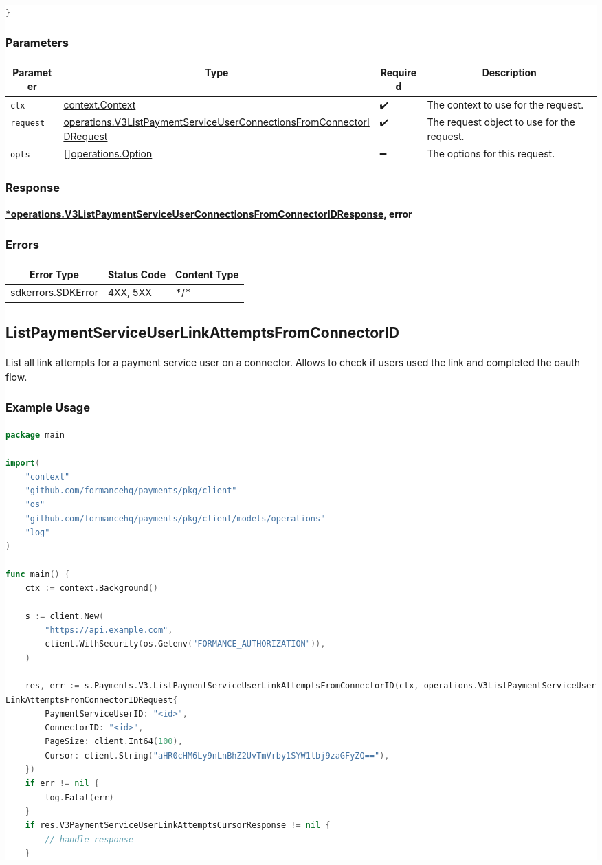 ```go
}
```

### Parameters

| Parameter                                                                                                                                                    | Type                                                                                                                                                         | Required                                                                                                                                                     | Description                                                                                                                                                  |
| ------------------------------------------------------------------------------------------------------------------------------------------------------------ | ------------------------------------------------------------------------------------------------------------------------------------------------------------ | ------------------------------------------------------------------------------------------------------------------------------------------------------------ | ------------------------------------------------------------------------------------------------------------------------------------------------------------ |
| `ctx`                                                                                                                                                        | [context.Context](https://pkg.go.dev/context#Context)                                                                                                        | :heavy_check_mark:                                                                                                                                           | The context to use for the request.                                                                                                                          |
| `request`                                                                                                                                                    | [operations.V3ListPaymentServiceUserConnectionsFromConnectorIDRequest](../../models/operations/v3listpaymentserviceuserconnectionsfromconnectoridrequest.md) | :heavy_check_mark:                                                                                                                                           | The request object to use for the request.                                                                                                                   |
| `opts`                                                                                                                                                       | [][operations.Option](../../models/operations/option.md)                                                                                                     | :heavy_minus_sign:                                                                                                                                           | The options for this request.                                                                                                                                |

### Response

**[*operations.V3ListPaymentServiceUserConnectionsFromConnectorIDResponse](../../models/operations/v3listpaymentserviceuserconnectionsfromconnectoridresponse.md), error**

### Errors

| Error Type         | Status Code        | Content Type       |
| ------------------ | ------------------ | ------------------ |
| sdkerrors.SDKError | 4XX, 5XX           | \*/\*              |

## ListPaymentServiceUserLinkAttemptsFromConnectorID

List all link attempts for a payment service user on a connector.
Allows to check if users used the link and completed the oauth flow.


### Example Usage

```go
package main

import(
	"context"
	"github.com/formancehq/payments/pkg/client"
	"os"
	"github.com/formancehq/payments/pkg/client/models/operations"
	"log"
)

func main() {
    ctx := context.Background()

    s := client.New(
        "https://api.example.com",
        client.WithSecurity(os.Getenv("FORMANCE_AUTHORIZATION")),
    )

    res, err := s.Payments.V3.ListPaymentServiceUserLinkAttemptsFromConnectorID(ctx, operations.V3ListPaymentServiceUserLinkAttemptsFromConnectorIDRequest{
        PaymentServiceUserID: "<id>",
        ConnectorID: "<id>",
        PageSize: client.Int64(100),
        Cursor: client.String("aHR0cHM6Ly9nLnBhZ2UvTmVrby1SYW1lbj9zaGFyZQ=="),
    })
    if err != nil {
        log.Fatal(err)
    }
    if res.V3PaymentServiceUserLinkAttemptsCursorResponse != nil {
        // handle response
    }
```